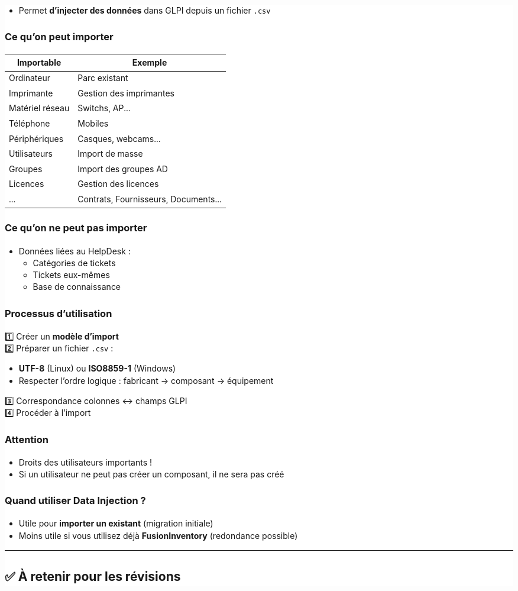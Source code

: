 - Permet **d’injecter des données** dans GLPI depuis un fichier `.csv`

### Ce qu’on peut importer

|Importable|Exemple|
|---|---|
|Ordinateur|Parc existant|
|Imprimante|Gestion des imprimantes|
|Matériel réseau|Switchs, AP...|
|Téléphone|Mobiles|
|Périphériques|Casques, webcams...|
|Utilisateurs|Import de masse|
|Groupes|Import des groupes AD|
|Licences|Gestion des licences|
|...|Contrats, Fournisseurs, Documents...|

### Ce qu’on ne peut pas importer

- Données liées au HelpDesk :
    - Catégories de tickets
    - Tickets eux-mêmes
    - Base de connaissance

### Processus d’utilisation

1️⃣ Créer un **modèle d’import**  
2️⃣ Préparer un fichier `.csv` :

- **UTF-8** (Linux) ou **ISO8859-1** (Windows)
- Respecter l’ordre logique : fabricant → composant → équipement

3️⃣ Correspondance colonnes ↔ champs GLPI  
4️⃣ Procéder à l’import

### Attention

- Droits des utilisateurs importants !
- Si un utilisateur ne peut pas créer un composant, il ne sera pas créé

### Quand utiliser Data Injection ?

- Utile pour **importer un existant** (migration initiale)
- Moins utile si vous utilisez déjà **FusionInventory** (redondance possible)

---

## ✅ À retenir pour les révisions
